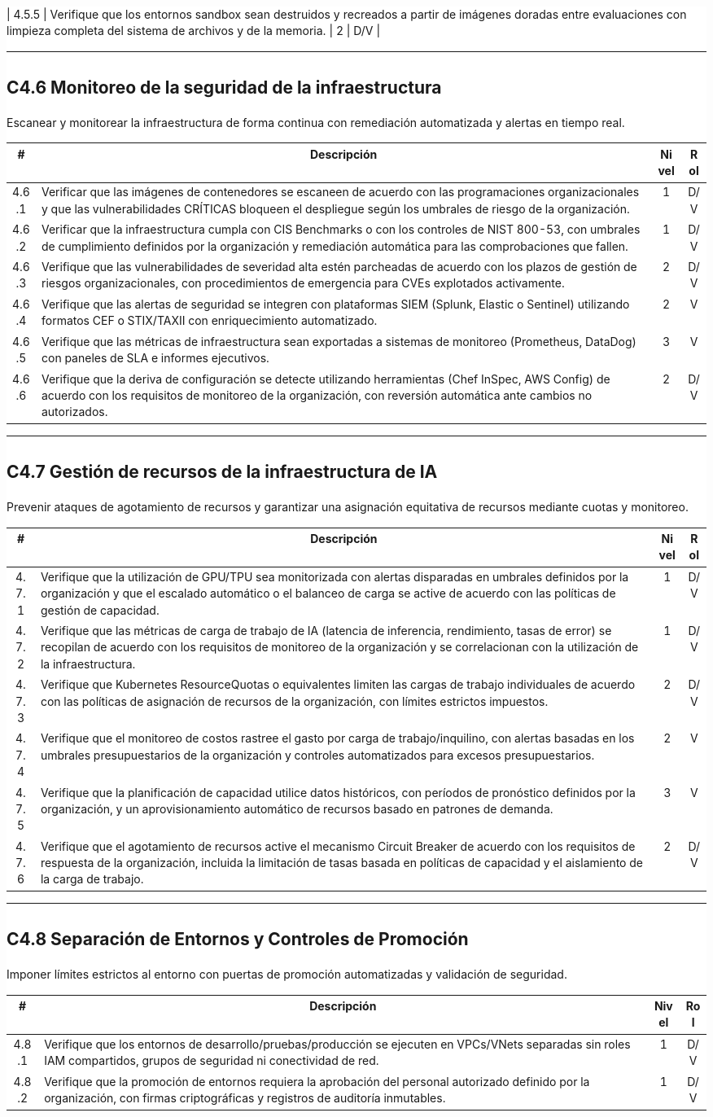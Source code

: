 | 4.5.5 | Verifique que los entornos sandbox sean destruidos y recreados a partir de imágenes doradas entre evaluaciones con limpieza completa del sistema de archivos y de la memoria.                                                 |   2   | D/V |

---

## C4.6 Monitoreo de la seguridad de la infraestructura

Escanear y monitorear la infraestructura de forma continua con remediación automatizada y alertas en tiempo real.

|   #   | Descripción                                                                                                                                                                                                                | Nivel | Rol |
| :---: | -------------------------------------------------------------------------------------------------------------------------------------------------------------------------------------------------------------------------- | :---: | :-: |
| 4.6.1 | Verificar que las imágenes de contenedores se escaneen de acuerdo con las programaciones organizacionales y que las vulnerabilidades CRÍTICAS bloqueen el despliegue según los umbrales de riesgo de la organización.      |   1   | D/V |
| 4.6.2 | Verificar que la infraestructura cumpla con CIS Benchmarks o con los controles de NIST 800-53, con umbrales de cumplimiento definidos por la organización y remediación automática para las comprobaciones que fallen.     |   1   | D/V |
| 4.6.3 | Verifique que las vulnerabilidades de severidad alta estén parcheadas de acuerdo con los plazos de gestión de riesgos organizacionales, con procedimientos de emergencia para CVEs explotados activamente.                 |   2   | D/V |
| 4.6.4 | Verifique que las alertas de seguridad se integren con plataformas SIEM (Splunk, Elastic o Sentinel) utilizando formatos CEF o STIX/TAXII con enriquecimiento automatizado.                                                |   2   |  V  |
| 4.6.5 | Verifique que las métricas de infraestructura sean exportadas a sistemas de monitoreo (Prometheus, DataDog) con paneles de SLA e informes ejecutivos.                                                                      |   3   |  V  |
| 4.6.6 | Verifique que la deriva de configuración se detecte utilizando herramientas (Chef InSpec, AWS Config) de acuerdo con los requisitos de monitoreo de la organización, con reversión automática ante cambios no autorizados. |   2   | D/V |

---

## C4.7 Gestión de recursos de la infraestructura de IA

Prevenir ataques de agotamiento de recursos y garantizar una asignación equitativa de recursos mediante cuotas y monitoreo.

|   #   | Descripción                                                                                                                                                                                                                                           | Nivel | Rol |
| :---: | ----------------------------------------------------------------------------------------------------------------------------------------------------------------------------------------------------------------------------------------------------- | :---: | :-: |
| 4.7.1 | Verifique que la utilización de GPU/TPU sea monitorizada con alertas disparadas en umbrales definidos por la organización y que el escalado automático o el balanceo de carga se active de acuerdo con las políticas de gestión de capacidad.         |   1   | D/V |
| 4.7.2 | Verifique que las métricas de carga de trabajo de IA (latencia de inferencia, rendimiento, tasas de error) se recopilan de acuerdo con los requisitos de monitoreo de la organización y se correlacionan con la utilización de la infraestructura.    |   1   | D/V |
| 4.7.3 | Verifique que Kubernetes ResourceQuotas o equivalentes limiten las cargas de trabajo individuales de acuerdo con las políticas de asignación de recursos de la organización, con límites estrictos impuestos.                                         |   2   | D/V |
| 4.7.4 | Verifique que el monitoreo de costos rastree el gasto por carga de trabajo/inquilino, con alertas basadas en los umbrales presupuestarios de la organización y controles automatizados para excesos presupuestarios.                                  |   2   |  V  |
| 4.7.5 | Verifique que la planificación de capacidad utilice datos históricos, con períodos de pronóstico definidos por la organización, y un aprovisionamiento automático de recursos basado en patrones de demanda.                                          |   3   |  V  |
| 4.7.6 | Verifique que el agotamiento de recursos active el mecanismo Circuit Breaker de acuerdo con los requisitos de respuesta de la organización, incluida la limitación de tasas basada en políticas de capacidad y el aislamiento de la carga de trabajo. |   2   | D/V |

---

## C4.8 Separación de Entornos y Controles de Promoción

Imponer límites estrictos al entorno con puertas de promoción automatizadas y validación de seguridad.

|   #   | Descripción                                                                                                                                                                                                                         | Nivel | Rol |
| :---: | ----------------------------------------------------------------------------------------------------------------------------------------------------------------------------------------------------------------------------------- | :---: | :-: |
| 4.8.1 | Verifique que los entornos de desarrollo/pruebas/producción se ejecuten en VPCs/VNets separadas sin roles IAM compartidos, grupos de seguridad ni conectividad de red.                                                              |   1   | D/V |
| 4.8.2 | Verifique que la promoción de entornos requiera la aprobación del personal autorizado definido por la organización, con firmas criptográficas y registros de auditoría inmutables.                                                  |   1   | D/V |